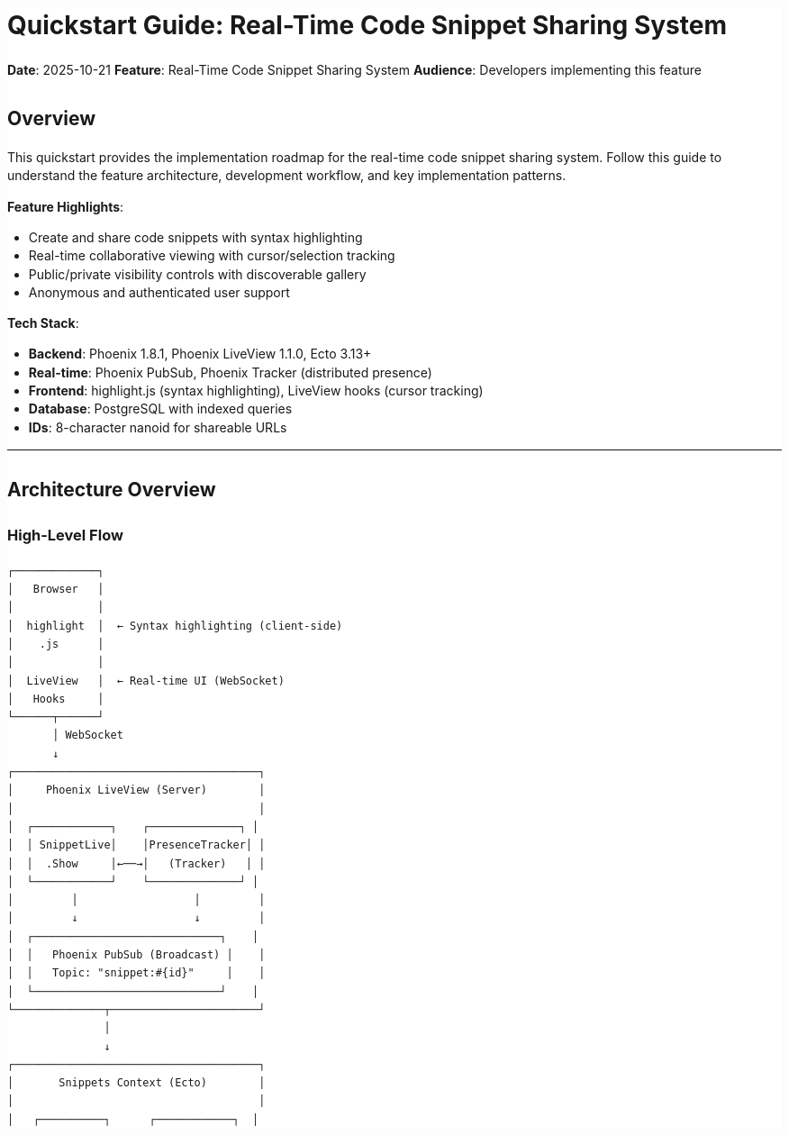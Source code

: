 # Quickstart Guide: Real-Time Code Snippet Sharing System

**Date**: 2025-10-21
**Feature**: Real-Time Code Snippet Sharing System
**Audience**: Developers implementing this feature

## Overview

This quickstart provides the implementation roadmap for the real-time code snippet sharing system. Follow this guide to understand the feature architecture, development workflow, and key implementation patterns.

**Feature Highlights**:
- Create and share code snippets with syntax highlighting
- Real-time collaborative viewing with cursor/selection tracking
- Public/private visibility controls with discoverable gallery
- Anonymous and authenticated user support

**Tech Stack**:
- **Backend**: Phoenix 1.8.1, Phoenix LiveView 1.1.0, Ecto 3.13+
- **Real-time**: Phoenix PubSub, Phoenix Tracker (distributed presence)
- **Frontend**: highlight.js (syntax highlighting), LiveView hooks (cursor tracking)
- **Database**: PostgreSQL with indexed queries
- **IDs**: 8-character nanoid for shareable URLs

---

## Architecture Overview

### High-Level Flow

```
┌─────────────┐
│   Browser   │
│             │
│  highlight  │  ← Syntax highlighting (client-side)
│    .js      │
│             │
│  LiveView   │  ← Real-time UI (WebSocket)
│   Hooks     │
└──────┬──────┘
       │ WebSocket
       ↓
┌──────────────────────────────────────┐
│     Phoenix LiveView (Server)        │
│                                      │
│  ┌────────────┐    ┌──────────────┐ │
│  │ SnippetLive│    │PresenceTracker│ │
│  │  .Show     │←──→│   (Tracker)   │ │
│  └────────────┘    └──────────────┘ │
│         │                  │         │
│         ↓                  ↓         │
│  ┌─────────────────────────────┐    │
│  │   Phoenix PubSub (Broadcast) │    │
│  │   Topic: "snippet:#{id}"     │    │
│  └─────────────────────────────┘    │
└──────────────┬───────────────────────┘
               │
               ↓
┌──────────────────────────────────────┐
│       Snippets Context (Ecto)        │
│                                      │
│   ┌──────────┐      ┌────────────┐  │
```